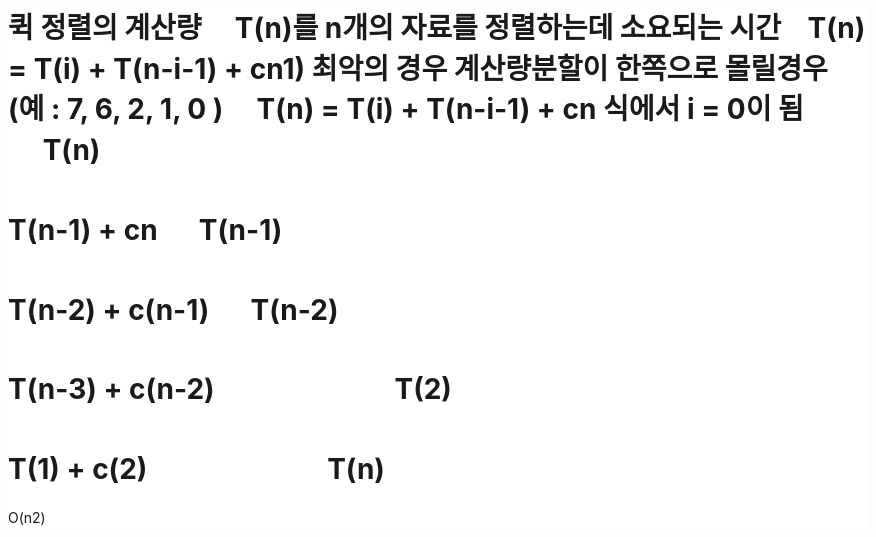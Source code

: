 퀵 정렬의 계산량
    T(n)를 n개의 자료를 정렬하는데 소요되는 시간    T(n) = T(i) + T(n-i-1) + cn1) 최악의 경우 계산량분할이 한쪽으로 몰릴경우 (예 : 7, 6, 2, 1, 0 )     T(n) = T(i) + T(n-i-1) + cn 식에서 i = 0이 됨
　
T(n)
=
T(n-1) + cn
　
T(n-1)
=
T(n-2) + c(n-1)
　
T(n-2)
=
T(n-3) + c(n-2)
　
　
　
　
　
T(2)
=
T(1) + c(2)
　
　
　
　
　
T(n)
=
O(n2)
